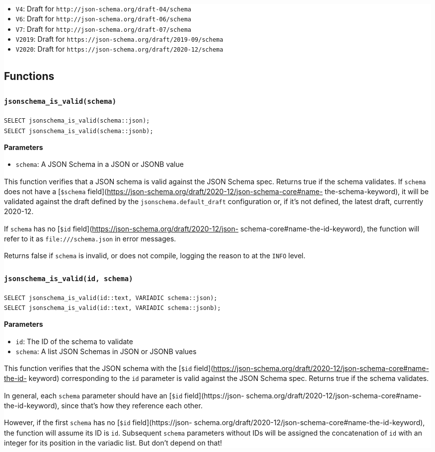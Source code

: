   * `V4`: Draft for `http://json-schema.org/draft-04/schema`
  * `V6`: Draft for `http://json-schema.org/draft-06/schema`
  * `V7`: Draft for `http://json-schema.org/draft-07/schema`
  * `V2019`: Draft for `https://json-schema.org/draft/2019-09/schema`
  * `V2020`: Draft for `https://json-schema.org/draft/2020-12/schema`

## Functions

### `jsonschema_is_valid(schema)`

    
    
    SELECT jsonschema_is_valid(schema::json);
    SELECT jsonschema_is_valid(schema::jsonb);
    

**Parameters**

  * `schema`: A JSON Schema in a JSON or JSONB value

This function verifies that a JSON schema is valid against the JSON Schema
spec. Returns true if the schema validates. If `schema` does not have a
[`$schema` field](https://json-schema.org/draft/2020-12/json-schema-core#name-
the-schema-keyword), it will be validated against the draft defined by the
`jsonschema.default_draft` configuration or, if it’s not defined, the latest
draft, currently 2020-12.

If `schema` has no [`$id` field](https://json-schema.org/draft/2020-12/json-
schema-core#name-the-id-keyword), the function will refer to it as
`file:///schema.json` in error messages.

Returns false if `schema` is invalid, or does not compile, logging the reason
to at the `INFO` level.

### `jsonschema_is_valid(id, schema)`

    
    
    SELECT jsonschema_is_valid(id::text, VARIADIC schema::json);
    SELECT jsonschema_is_valid(id::text, VARIADIC schema::jsonb);
    

**Parameters**

  * `id`: The ID of the schema to validate
  * `schema`: A list JSON Schemas in JSON or JSONB values

This function verifies that the JSON schema with the [`$id`
field](https://json-schema.org/draft/2020-12/json-schema-core#name-the-id-
keyword) corresponding to the `id` parameter is valid against the JSON Schema
spec. Returns true if the schema validates.

In general, each `schema` parameter should have an [`$id` field](https://json-
schema.org/draft/2020-12/json-schema-core#name-the-id-keyword), since that’s
how they reference each other.

However, if the first `schema` has no [`$id` field](https://json-
schema.org/draft/2020-12/json-schema-core#name-the-id-keyword), the function
will assume its ID is `id`. Subsequent `schema` parameters without IDs will be
assigned the concatenation of `id` with an integer for its position in the
variadic list. But don’t depend on that!
